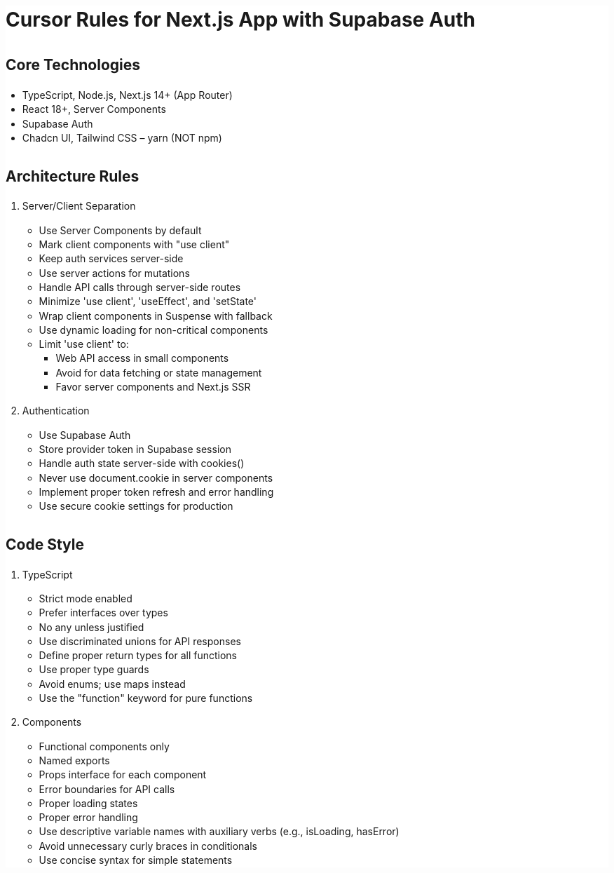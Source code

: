 # Cursor Rules for Next.js App with Supabase Auth

## Core Technologies

- TypeScript, Node.js, Next.js 14+ (App Router)
- React 18+, Server Components
- Supabase Auth
- Chadcn UI, Tailwind CSS
– yarn (NOT npm)

## Architecture Rules

1. Server/Client Separation
   - Use Server Components by default
   - Mark client components with "use client"
   - Keep auth services server-side
   - Use server actions for mutations
   - Handle API calls through server-side routes
   - Minimize 'use client', 'useEffect', and 'setState'
   - Wrap client components in Suspense with fallback
   - Use dynamic loading for non-critical components
   - Limit 'use client' to:
     - Web API access in small components
     - Avoid for data fetching or state management
     - Favor server components and Next.js SSR

2. Authentication
   - Use Supabase Auth
   - Store provider token in Supabase session
   - Handle auth state server-side with cookies()
   - Never use document.cookie in server components
   - Implement proper token refresh and error handling
   - Use secure cookie settings for production

## Code Style

1. TypeScript
   - Strict mode enabled
   - Prefer interfaces over types
   - No any unless justified
   - Use discriminated unions for API responses
   - Define proper return types for all functions
   - Use proper type guards
   - Avoid enums; use maps instead
   - Use the "function" keyword for pure functions

2. Components
   - Functional components only
   - Named exports
   - Props interface for each component
   - Error boundaries for API calls
   - Proper loading states
   - Proper error handling
   - Use descriptive variable names with auxiliary verbs (e.g., isLoading, hasError)
   - Avoid unnecessary curly braces in conditionals
   - Use concise syntax for simple statements
